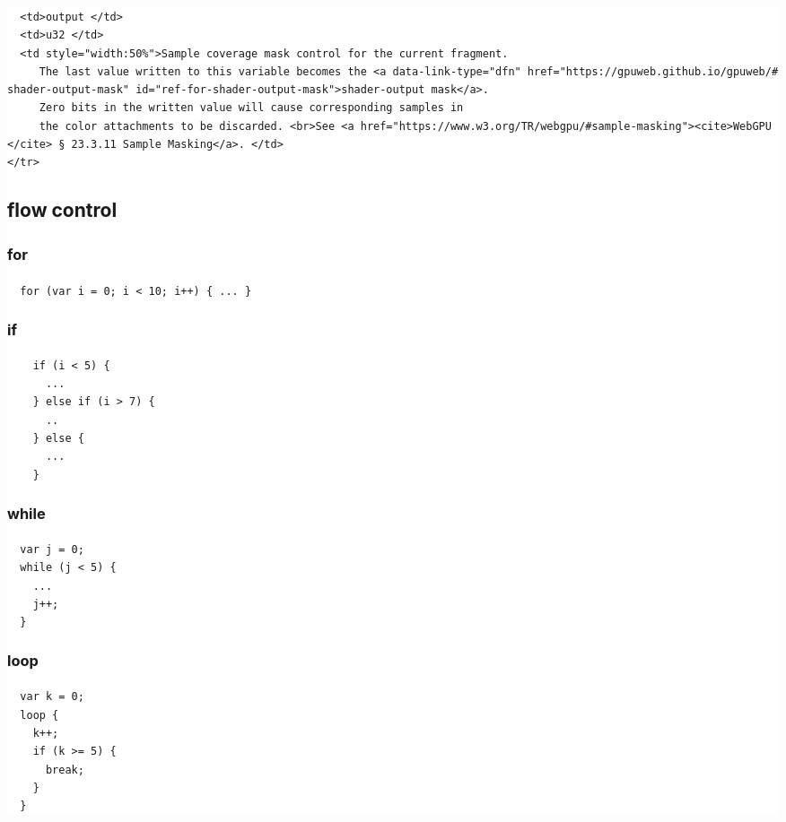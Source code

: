       <td>output </td>
      <td>u32 </td>
      <td style="width:50%">Sample coverage mask control for the current fragment.
         The last value written to this variable becomes the <a data-link-type="dfn" href="https://gpuweb.github.io/gpuweb/#shader-output-mask" id="ref-for-shader-output-mask">shader-output mask</a>.
         Zero bits in the written value will cause corresponding samples in
         the color attachments to be discarded. <br>See <a href="https://www.w3.org/TR/webgpu/#sample-masking"><cite>WebGPU</cite> § 23.3.11 Sample Masking</a>. </td>
    </tr>
  </tbody>
  </table>
</div>

## flow control

### for

```wgsl
  for (var i = 0; i < 10; i++) { ... }
```

### if

```wgsl
    if (i < 5) {
      ...
    } else if (i > 7) {
      ..
    } else {
      ...
    }
```

### while

```wgsl
  var j = 0;
  while (j < 5) {
    ...
    j++;
  }
```

### loop

```wgsl
  var k = 0;
  loop {
    k++;
    if (k >= 5) {
      break;
    }
  }
```
